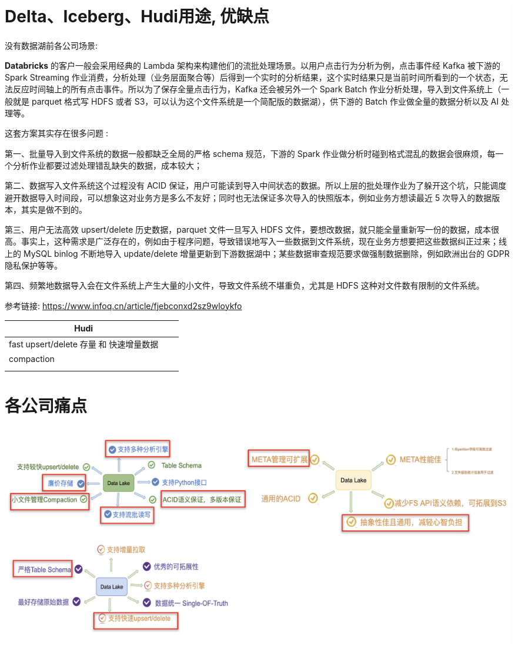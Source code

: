 # Delta、Iceberg、Hudi用途, 优缺点

没有数据湖前各公司场景:

**Databricks** 的客户一般会采用经典的 Lambda 架构来构建他们的流批处理场景。以用户点击行为分析为例，点击事件经 Kafka 被下游的 Spark Streaming 作业消费，分析处理（业务层面聚合等）后得到一个实时的分析结果，这个实时结果只是当前时间所看到的一个状态，无法反应时间轴上的所有点击事件。所以为了保存全量点击行为，Kafka 还会被另外一个 Spark Batch 作业分析处理，导入到文件系统上（一般就是 parquet 格式写 HDFS 或者 S3，可以认为这个文件系统是一个简配版的数据湖），供下游的 Batch 作业做全量的数据分析以及 AI 处理等。

这套方案其实存在很多问题  :

第一、批量导入到文件系统的数据一般都缺乏全局的严格 schema 规范，下游的 Spark 作业做分析时碰到格式混乱的数据会很麻烦，每一个分析作业都要过滤处理错乱缺失的数据，成本较大；

第二、数据写入文件系统这个过程没有 ACID 保证，用户可能读到导入中间状态的数据。所以上层的批处理作业为了躲开这个坑，只能调度避开数据导入时间段，可以想象这对业务方是多么不友好；同时也无法保证多次导入的快照版本，例如业务方想读最近 5 次导入的数据版本，其实是做不到的。

第三、用户无法高效 upsert/delete 历史数据，parquet 文件一旦写入 HDFS 文件，要想改数据，就只能全量重新写一份的数据，成本很高。事实上，这种需求是广泛存在的，例如由于程序问题，导致错误地写入一些数据到文件系统，现在业务方想要把这些数据纠正过来；线上的 MySQL binlog 不断地导入 update/delete 增量更新到下游数据湖中；某些数据审查规范要求做强制数据删除，例如欧洲出台的 GDPR 隐私保护等等。

第四、频繁地数据导入会在文件系统上产生大量的小文件，导致文件系统不堪重负，尤其是 HDFS 这种对文件数有限制的文件系统。



参考链接: https://www.infoq.cn/article/fjebconxd2sz9wloykfo



| Hudi                                    |      |      |
| --------------------------------------- | ---- | ---- |
| fast upsert/delete 存量 和 快速增量数据 |      |      |
| compaction                              |      |      |
|                                         |      |      |

# 各公司痛点

![img](DataLake.assets/eb263636dfb2c9d24d01ddc2bfc20aef.png)
